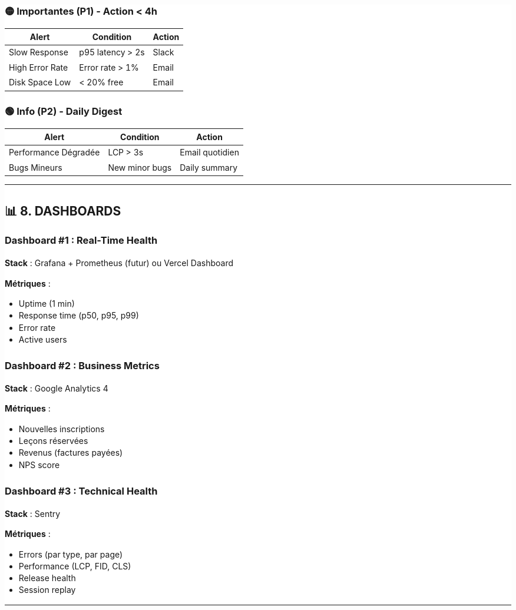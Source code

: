 ### 🟡 Importantes (P1) - Action < 4h

| Alert | Condition | Action |
|-------|-----------|--------|
| Slow Response | p95 latency > 2s | Slack |
| High Error Rate | Error rate > 1% | Email |
| Disk Space Low | < 20% free | Email |

### 🟢 Info (P2) - Daily Digest

| Alert | Condition | Action |
|-------|-----------|--------|
| Performance Dégradée | LCP > 3s | Email quotidien |
| Bugs Mineurs | New minor bugs | Daily summary |

---

## 📊 8. DASHBOARDS

### Dashboard #1 : Real-Time Health

**Stack** : Grafana + Prometheus (futur) ou Vercel Dashboard

**Métriques** :
- Uptime (1 min)
- Response time (p50, p95, p99)
- Error rate
- Active users

### Dashboard #2 : Business Metrics

**Stack** : Google Analytics 4

**Métriques** :
- Nouvelles inscriptions
- Leçons réservées
- Revenus (factures payées)
- NPS score

### Dashboard #3 : Technical Health

**Stack** : Sentry

**Métriques** :
- Errors (par type, par page)
- Performance (LCP, FID, CLS)
- Release health
- Session replay

---
